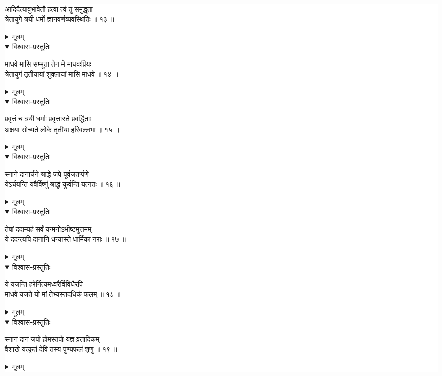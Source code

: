 आदिदैत्यावुभावेतौ हत्वा त्वं तु समुद्धृता  
त्रेतायुगे त्रयी धर्मो ज्ञानवर्णव्यवस्थितिः ॥ १३ ॥
</details>

<details><summary>मूलम्</summary></details>



<details open><summary>विश्वास-प्रस्तुतिः</summary>

माधवे मासि सम्भूता तेन मे माधवःप्रियः  
त्रेतायुगं तृतीयायां शुक्लायां मासि माधवे ॥ १४ ॥
</details>

<details><summary>मूलम्</summary></details>



<details open><summary>विश्वास-प्रस्तुतिः</summary>

प्रवृत्तं च त्रयी धर्माः प्रवृत्तास्ते प्रवर्द्धिताः  
अक्षया सोच्यते लोके तृतीया हरिवल्लभा ॥ १५ ॥
</details>

<details><summary>मूलम्</summary></details>



<details open><summary>विश्वास-प्रस्तुतिः</summary>

स्नाने दानार्चने श्राद्धे जपे पूर्वजतर्प्पणे  
येऽर्चयन्ति यवैर्विष्णुं श्राद्धं कुर्वन्ति यत्नतः ॥ १६ ॥
</details>

<details><summary>मूलम्</summary></details>



<details open><summary>विश्वास-प्रस्तुतिः</summary>

तेषां ददाम्यहं सर्वं यन्मनोऽभीष्टमुत्तमम्  
ये ददन्त्यपि दानानि धन्यास्ते धार्मिका नराः ॥ १७ ॥
</details>

<details><summary>मूलम्</summary></details>



<details open><summary>विश्वास-प्रस्तुतिः</summary>

ये यजन्ति हरेर्नित्यमध्वरैर्विविधैरपि  
माधवे यजते यो मां तेभ्यस्तदधिकं फलम् ॥ १८ ॥
</details>

<details><summary>मूलम्</summary></details>



<details open><summary>विश्वास-प्रस्तुतिः</summary>

स्नानं दानं जपो होमस्तपो यज्ञ व्रतादिकम्  
वैशाखे यत्कृतं देवि तस्य पुण्यफलं शृणु ॥ १९ ॥
</details>

<details><summary>मूलम्</summary></details>
